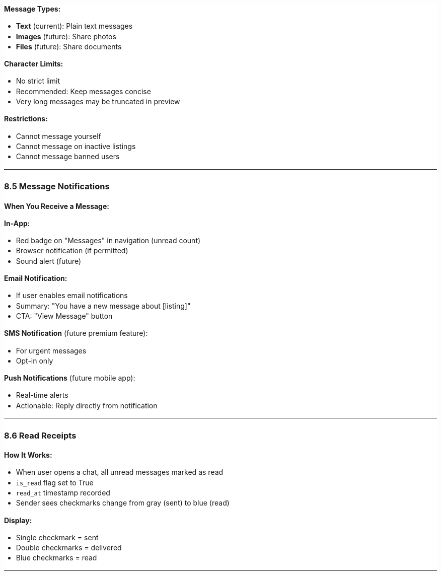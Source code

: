 **Message Types:**
- **Text** (current): Plain text messages
- **Images** (future): Share photos
- **Files** (future): Share documents

**Character Limits:**
- No strict limit
- Recommended: Keep messages concise
- Very long messages may be truncated in preview

**Restrictions:**
- Cannot message yourself
- Cannot message on inactive listings
- Cannot message banned users

---

### 8.5 Message Notifications

**When You Receive a Message:**

**In-App:**
- Red badge on "Messages" in navigation (unread count)
- Browser notification (if permitted)
- Sound alert (future)

**Email Notification:**
- If user enables email notifications
- Summary: "You have a new message about [listing]"
- CTA: "View Message" button

**SMS Notification** (future premium feature):
- For urgent messages
- Opt-in only

**Push Notifications** (future mobile app):
- Real-time alerts
- Actionable: Reply directly from notification

---

### 8.6 Read Receipts

**How It Works:**
- When user opens a chat, all unread messages marked as read
- `is_read` flag set to True
- `read_at` timestamp recorded
- Sender sees checkmarks change from gray (sent) to blue (read)

**Display:**
- Single checkmark = sent
- Double checkmarks = delivered
- Blue checkmarks = read

---
